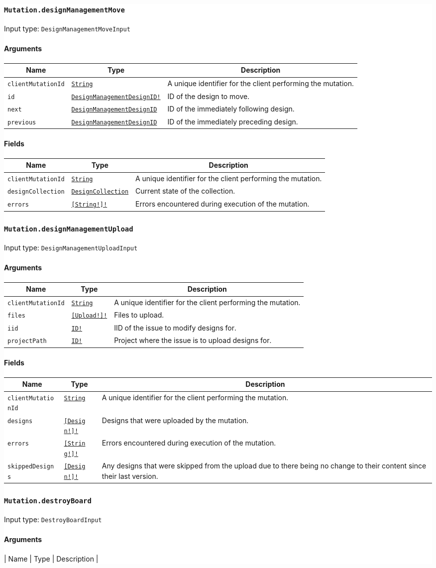 ### `Mutation.designManagementMove`

Input type: `DesignManagementMoveInput`

#### Arguments

| Name | Type | Description |
| ---- | ---- | ----------- |
| <a id="mutationdesignmanagementmoveclientmutationid"></a>`clientMutationId` | [`String`](#string) | A unique identifier for the client performing the mutation. |
| <a id="mutationdesignmanagementmoveid"></a>`id` | [`DesignManagementDesignID!`](#designmanagementdesignid) | ID of the design to move. |
| <a id="mutationdesignmanagementmovenext"></a>`next` | [`DesignManagementDesignID`](#designmanagementdesignid) | ID of the immediately following design. |
| <a id="mutationdesignmanagementmoveprevious"></a>`previous` | [`DesignManagementDesignID`](#designmanagementdesignid) | ID of the immediately preceding design. |

#### Fields

| Name | Type | Description |
| ---- | ---- | ----------- |
| <a id="mutationdesignmanagementmoveclientmutationid"></a>`clientMutationId` | [`String`](#string) | A unique identifier for the client performing the mutation. |
| <a id="mutationdesignmanagementmovedesigncollection"></a>`designCollection` | [`DesignCollection`](#designcollection) | Current state of the collection. |
| <a id="mutationdesignmanagementmoveerrors"></a>`errors` | [`[String!]!`](#string) | Errors encountered during execution of the mutation. |

### `Mutation.designManagementUpload`

Input type: `DesignManagementUploadInput`

#### Arguments

| Name | Type | Description |
| ---- | ---- | ----------- |
| <a id="mutationdesignmanagementuploadclientmutationid"></a>`clientMutationId` | [`String`](#string) | A unique identifier for the client performing the mutation. |
| <a id="mutationdesignmanagementuploadfiles"></a>`files` | [`[Upload!]!`](#upload) | Files to upload. |
| <a id="mutationdesignmanagementuploadiid"></a>`iid` | [`ID!`](#id) | IID of the issue to modify designs for. |
| <a id="mutationdesignmanagementuploadprojectpath"></a>`projectPath` | [`ID!`](#id) | Project where the issue is to upload designs for. |

#### Fields

| Name | Type | Description |
| ---- | ---- | ----------- |
| <a id="mutationdesignmanagementuploadclientmutationid"></a>`clientMutationId` | [`String`](#string) | A unique identifier for the client performing the mutation. |
| <a id="mutationdesignmanagementuploaddesigns"></a>`designs` | [`[Design!]!`](#design) | Designs that were uploaded by the mutation. |
| <a id="mutationdesignmanagementuploaderrors"></a>`errors` | [`[String!]!`](#string) | Errors encountered during execution of the mutation. |
| <a id="mutationdesignmanagementuploadskippeddesigns"></a>`skippedDesigns` | [`[Design!]!`](#design) | Any designs that were skipped from the upload due to there being no change to their content since their last version. |

### `Mutation.destroyBoard`

Input type: `DestroyBoardInput`

#### Arguments

| Name | Type | Description |
